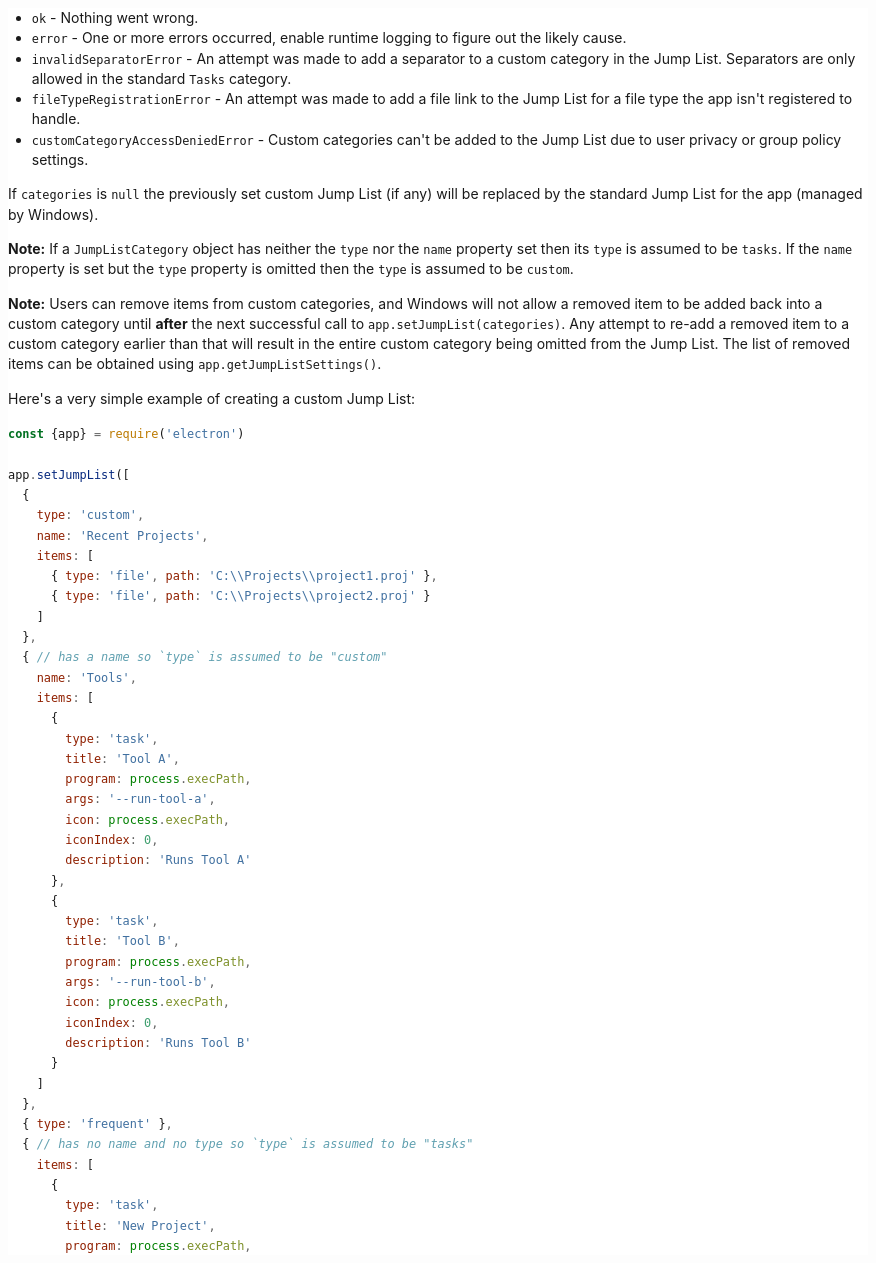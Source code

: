 *   `ok` - Nothing went wrong.
*   `error` - One or more errors occurred, enable runtime logging to figure out the likely cause.
*   `invalidSeparatorError` - An attempt was made to add a separator to a custom category in the Jump List. Separators are only allowed in the standard `Tasks` category.
*   `fileTypeRegistrationError` - An attempt was made to add a file link to the Jump List for a file type the app isn't registered to handle.
*   `customCategoryAccessDeniedError` - Custom categories can't be added to the Jump List due to user privacy or group policy settings.

If `categories` is `null` the previously set custom Jump List (if any) will be replaced by the standard Jump List for the app (managed by Windows).

**Note:** If a `JumpListCategory` object has neither the `type` nor the `name` property set then its `type` is assumed to be `tasks`. If the `name` property is set but the `type` property is omitted then the `type` is assumed to be `custom`.

**Note:** Users can remove items from custom categories, and Windows will not allow a removed item to be added back into a custom category until **after** the next successful call to `app.setJumpList(categories)`. Any attempt to re-add a removed item to a custom category earlier than that will result in the entire custom category being omitted from the Jump List. The list of removed items can be obtained using `app.getJumpListSettings()`.

Here's a very simple example of creating a custom Jump List:

```javascript
const {app} = require('electron')

app.setJumpList([
  {
    type: 'custom',
    name: 'Recent Projects',
    items: [
      { type: 'file', path: 'C:\\Projects\\project1.proj' },
      { type: 'file', path: 'C:\\Projects\\project2.proj' }
    ]
  },
  { // has a name so `type` is assumed to be "custom"
    name: 'Tools',
    items: [
      {
        type: 'task',
        title: 'Tool A',
        program: process.execPath,
        args: '--run-tool-a',
        icon: process.execPath,
        iconIndex: 0,
        description: 'Runs Tool A'
      },
      {
        type: 'task',
        title: 'Tool B',
        program: process.execPath,
        args: '--run-tool-b',
        icon: process.execPath,
        iconIndex: 0,
        description: 'Runs Tool B'
      }
    ]
  },
  { type: 'frequent' },
  { // has no name and no type so `type` is assumed to be "tasks"
    items: [
      {
        type: 'task',
        title: 'New Project',
        program: process.execPath,
```
